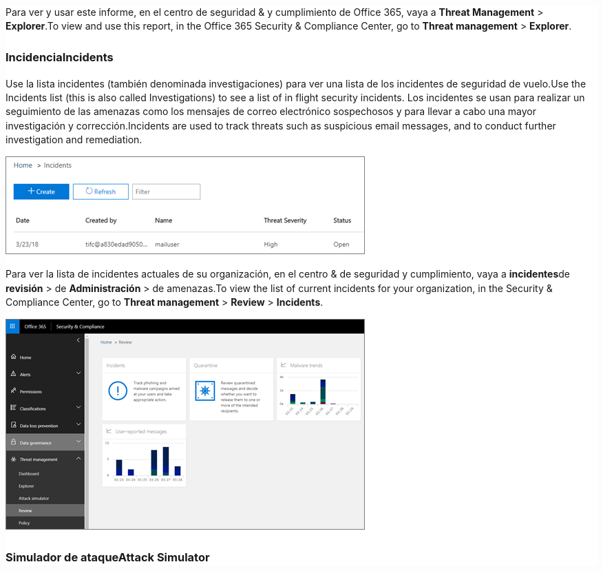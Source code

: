 <span data-ttu-id="7aecc-123">Para ver y usar este informe, en el centro de seguridad &amp; y cumplimiento de Office 365, vaya a **Threat Management** \> **Explorer**.</span><span class="sxs-lookup"><span data-stu-id="7aecc-123">To view and use this report, in the Office 365 Security &amp; Compliance Center, go to **Threat management** \> **Explorer**.</span></span>
  
### <a name="incidents"></a><span data-ttu-id="7aecc-124">Incidencia</span><span class="sxs-lookup"><span data-stu-id="7aecc-124">Incidents</span></span>

<span data-ttu-id="7aecc-125">Use la lista incidentes (también denominada investigaciones) para ver una lista de los incidentes de seguridad de vuelo.</span><span class="sxs-lookup"><span data-stu-id="7aecc-125">Use the Incidents list (this is also called Investigations) to see a list of in flight security incidents.</span></span> <span data-ttu-id="7aecc-126">Los incidentes se usan para realizar un seguimiento de las amenazas como los mensajes de correo electrónico sospechosos y para llevar a cabo una mayor investigación y corrección.</span><span class="sxs-lookup"><span data-stu-id="7aecc-126">Incidents are used to track threats such as suspicious email messages, and to conduct further investigation and remediation.</span></span>
  
![Lista de incidentes de amenazas actuales en Office 365](../media/acadd4c7-d2de-4146-aeb8-90cfad805a9c.png)
  
<span data-ttu-id="7aecc-128">Para ver la lista de incidentes actuales de su organización, en el centro &amp; de seguridad y cumplimiento, vaya a **incidentes**de **revisión** \> de **Administración** \> de amenazas.</span><span class="sxs-lookup"><span data-stu-id="7aecc-128">To view the list of current incidents for your organization, in the Security &amp; Compliance Center, go to **Threat management** \> **Review** \> **Incidents**.</span></span>
  
![En el centro &amp; de seguridad y cumplimiento, elija \> revisión de administración de amenazas](../media/e0f46454-fa38-40f0-a120-b595614d1d22.png)

### <a name="attack-simulator"></a><span data-ttu-id="7aecc-130">Simulador de ataque</span><span class="sxs-lookup"><span data-stu-id="7aecc-130">Attack Simulator</span></span>
